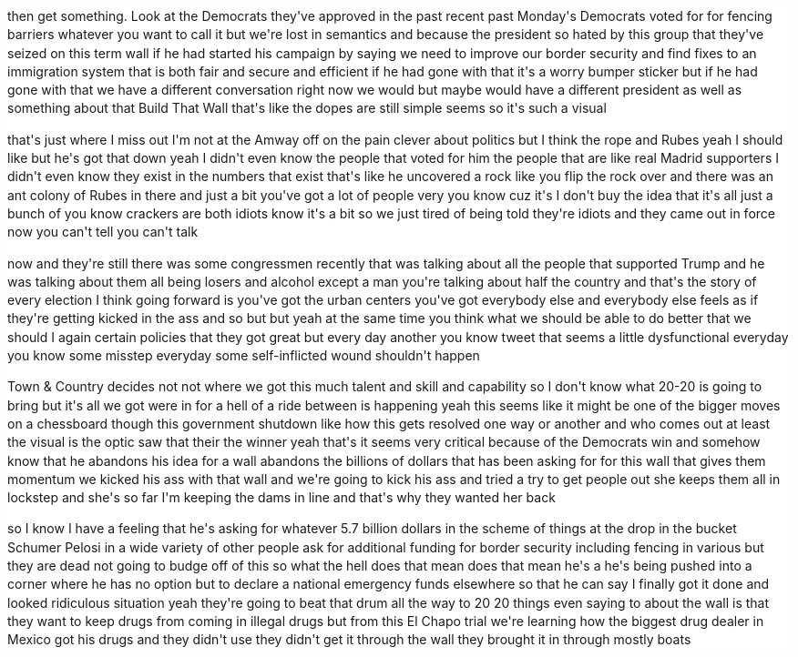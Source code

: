 <timemark seconds="2633" />

then get something. Look at the Democrats they've approved in the past recent past Monday's Democrats voted for for fencing barriers whatever you want to call it but we're lost in semantics and because the president so hated by this group that they've seized on this term wall if he had started his campaign by saying we need to improve our border security and find fixes to an immigration system that is both fair and secure and efficient if he had gone with that it's a worry bumper sticker but if he had gone with that we have a different conversation right now we would but maybe would have a different president as well as something about that Build That Wall that's like the dopes are still simple seems so it's such a visual

<timemark seconds="2693" />

that's just where I miss out I'm not at the Amway off on the pain clever about politics but I think the rope and Rubes yeah I should like but he's got that down yeah I didn't even know the people that voted for him the people that are like real Madrid supporters I didn't even know they exist in the numbers that exist that's like he uncovered a rock like you flip the rock over and there was an ant colony of Rubes in there and just a bit you've got a lot of people very you know cuz it's I don't buy the idea that it's all just a bunch of you know crackers are both idiots know it's a bit so we just tired of being told they're idiots and they came out in force now you can't tell you can't talk

<timemark seconds="2753" />

now and they're still there was some congressmen recently that was talking about all the people that supported Trump and he was talking about them all being losers and alcohol except a man you're talking about half the country and that's the story of every election I think going forward is you've got the urban centers you've got everybody else and everybody else feels as if they're getting kicked in the ass and so but but yeah at the same time you think what we should be able to do better that we should I again certain policies that they got great but every day another you know tweet that seems a little dysfunctional everyday you know some misstep everyday some self-inflicted wound shouldn't happen

<timemark seconds="2813" />

Town & Country decides not not where we got this much talent and skill and capability so I don't know what 20-20 is going to bring but it's all we got were in for a hell of a ride between is happening yeah this seems like it might be one of the bigger moves on a chessboard though this government shutdown like how this gets resolved one way or another and who comes out at least the visual is the optic saw that their the winner yeah that's it seems very critical because of the Democrats win and somehow know that he abandons his idea for a wall abandons the billions of dollars that has been asking for for this wall that gives them momentum we kicked his ass with that wall and we're going to kick his ass and tried a try to get people out she keeps them all in lockstep and she's so far I'm keeping the dams in line and that's why they wanted her back

<timemark seconds="2873" />

so I know I have a feeling that he's asking for whatever 5.7 billion dollars in the scheme of things at the drop in the bucket Schumer Pelosi in a wide variety of other people ask for additional funding for border security including fencing in various but they are dead not going to budge off of this so what the hell does that mean does that mean he's a he's being pushed into a corner where he has no option but to declare a national emergency funds elsewhere so that he can say I finally got it done and looked ridiculous situation yeah they're going to beat that drum all the way to 20 20 things even saying to about the wall is that they want to keep drugs from coming in illegal drugs but from this El Chapo trial we're learning how the biggest drug dealer in Mexico got his drugs and they didn't use they didn't get it through the wall they brought it in through mostly boats
